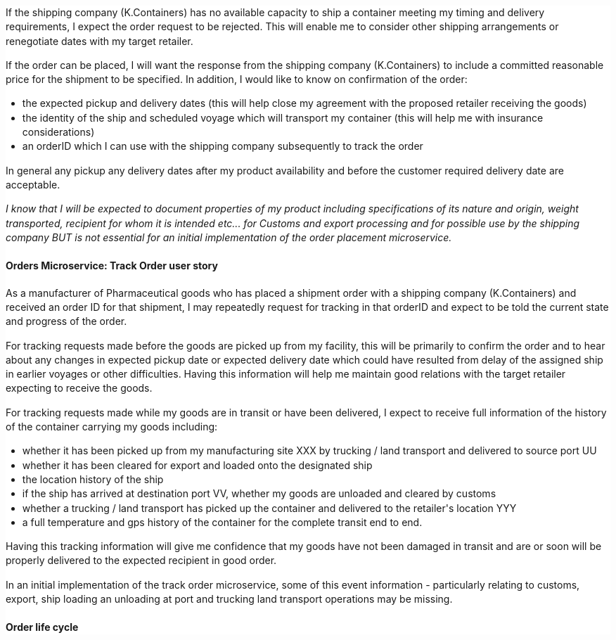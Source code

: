 If the shipping company (K.Containers) has no available capacity to ship a container meeting my timing and delivery requirements, I expect the order request to be rejected. This will enable me to consider other shipping arrangements or renegotiate dates with my target retailer.

If the order can be placed, I will want the response from the shipping company (K.Containers) to include a committed reasonable price for the shipment to be specified. In addition, I would like to know on confirmation of the order:
* the expected pickup and delivery dates (this will help close my agreement with the proposed retailer receiving the goods)
* the identity of the ship and scheduled voyage which will transport my container (this will help me with insurance considerations)
* an orderID which I can use with the shipping company subsequently to track the order 

In general any pickup any delivery dates after my product availability and before the customer required delivery date are acceptable.

*I know that I will be expected to document properties of my product including specifications of its nature and origin, weight transported, recipient for whom it is intended etc... for Customs and export processing and for possible use by the shipping company BUT is not essential for an initial implementation of the order placement microservice.*

#### Orders Microservice: Track Order user story

As a manufacturer of Pharmaceutical goods who has placed a shipment order with a shipping company (K.Containers) and received an order ID for that shipment, I may repeatedly request for tracking in that orderID and expect to be told the current state and progress of the order.

For tracking requests made before the goods are picked up from my facility, this will be primarily to confirm the order and to hear about any changes in expected pickup date or expected delivery date which could have resulted from delay of the assigned ship in earlier voyages or other difficulties. Having this information will help me maintain good relations with the target retailer expecting to receive the goods. 

For tracking requests made while my goods are in transit or have been delivered, I expect to receive full information of the history of the container carrying my goods including:
* whether it has been picked up from my manufacturing site XXX by trucking / land transport and delivered to source port UU 
* whether it has been cleared for export and loaded onto the designated ship 
* the location history of the ship 
* if the ship has arrived at destination port VV, whether my goods are unloaded and cleared by customs
* whether a trucking / land transport has picked up the container and delivered to the retailer's location YYY
* a full temperature and gps history of the container for the complete transit end to end. 

Having this tracking information will give me confidence that my goods have not been damaged in transit and are or soon will be properly delivered to the expected recipient in good order. 

In an initial implementation of the track order microservice, some of this event information - particularly relating to customs, export, ship loading an unloading at port and trucking land transport operations may be missing. 

#### Order life cycle
